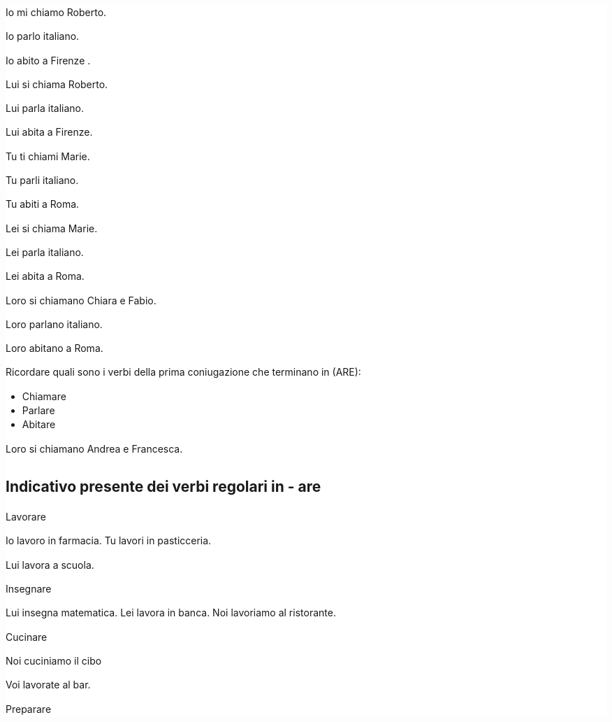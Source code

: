 

Io mi chiamo Roberto.

Io parlo italiano.

Io abito a Firenze .

Lui si chiama Roberto.

Lui parla italiano.

Lui abita a Firenze.

Tu ti chiami Marie.

Tu parli italiano.

Tu abiti a Roma.

Lei si chiama Marie.

Lei parla italiano.

Lei abita a Roma.


Loro si chiamano Chiara e Fabio.

Loro parlano italiano.

Loro abitano a Roma.

Ricordare quali sono i verbi della prima coniugazione che terminano in (ARE):

- Chiamare
- Parlare
- Abitare

Loro si chiamano Andrea e Francesca.

## Indicativo presente dei verbi regolari in - are

Lavorare

Io lavoro in farmacia.
Tu lavori in pasticceria.

Lui lavora a scuola.

Insegnare

Lui insegna matematica.
Lei lavora in banca.
Noi lavoriamo al ristorante.

Cucinare

Noi cuciniamo il cibo

Voi lavorate al bar.

Preparare
